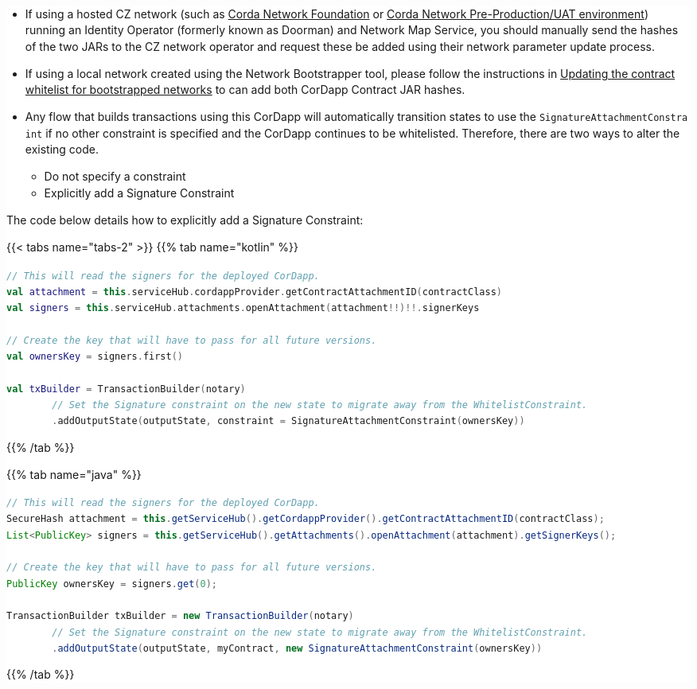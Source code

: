 * If using a hosted CZ network (such as [Corda Network Foundation](../corda-network/the-corda-network.html) or
[Corda Network Pre-Production/UAT environment](../corda-network/uat.html)) running an Identity Operator (formerly known as Doorman) and
Network Map Service, you should manually send the hashes of the two JARs to the CZ network operator and request these be added using
their network parameter update process.
* If using a local network created using the Network Bootstrapper tool, please follow the instructions in
[Updating the contract whitelist for bootstrapped networks](../network-bootstrapper.md#bootstrapper-updating-whitelisted-contracts) to can add both CorDapp Contract JAR hashes.

* Any flow that builds transactions using this CorDapp will automatically transition states to use the `SignatureAttachmentConstraint` if
no other constraint is specified and the CorDapp continues to be whitelisted. Therefore, there are two ways to alter the existing code.
  * Do not specify a constraint
  * Explicitly add a Signature Constraint



The code below details how to explicitly add a Signature Constraint:

{{< tabs name="tabs-2" >}}
{{% tab name="kotlin" %}}
```kotlin
// This will read the signers for the deployed CorDapp.
val attachment = this.serviceHub.cordappProvider.getContractAttachmentID(contractClass)
val signers = this.serviceHub.attachments.openAttachment(attachment!!)!!.signerKeys

// Create the key that will have to pass for all future versions.
val ownersKey = signers.first()

val txBuilder = TransactionBuilder(notary)
        // Set the Signature constraint on the new state to migrate away from the WhitelistConstraint.
        .addOutputState(outputState, constraint = SignatureAttachmentConstraint(ownersKey))
```
{{% /tab %}}

{{% tab name="java" %}}
```java
// This will read the signers for the deployed CorDapp.
SecureHash attachment = this.getServiceHub().getCordappProvider().getContractAttachmentID(contractClass);
List<PublicKey> signers = this.getServiceHub().getAttachments().openAttachment(attachment).getSignerKeys();

// Create the key that will have to pass for all future versions.
PublicKey ownersKey = signers.get(0);

TransactionBuilder txBuilder = new TransactionBuilder(notary)
        // Set the Signature constraint on the new state to migrate away from the WhitelistConstraint.
        .addOutputState(outputState, myContract, new SignatureAttachmentConstraint(ownersKey))
```
{{% /tab %}}
